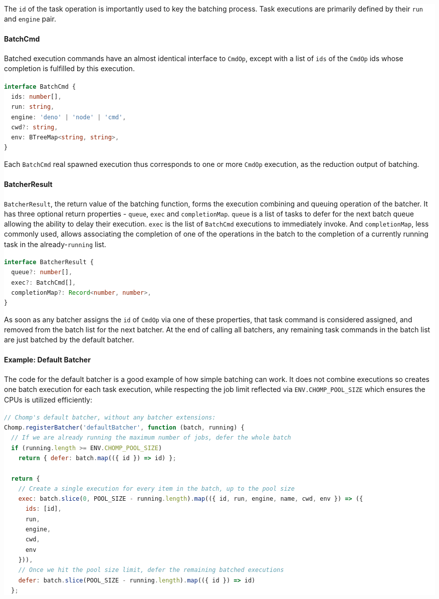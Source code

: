 The `id` of the task operation is importantly used to key the batching process. Task executions are primarily defined by their `run` and `engine` pair.

#### BatchCmd

Batched execution commands have an almost identical interface to `CmdOp`, except with a list of `ids` of the `CmdOp` ids whose completion is fulfilled by this execution.

```typescript
interface BatchCmd {
  ids: number[],
  run: string,
  engine: 'deno' | 'node' | 'cmd',
  cwd?: string,
  env: BTreeMap<string, string>,
}
```

Each `BatchCmd` real spawned execution thus corresponds to one or more `CmdOp` execution, as the reduction output of batching.

#### BatcherResult

`BatcherResult`, the return value of the batching function, forms the execution combining and queuing operation of the batcher. It has three optional return properties - `queue`, `exec` and `completionMap`. `queue` is a list of tasks to defer for the next batch queue allowing the ability to delay their execution. `exec` is the list of `BatchCmd` executions to immediately invoke. And `completionMap`, less commonly used, allows associating the completion of one of the operations in the batch to the completion of a currently running task in the already-`running` list.

```typescript
interface BatcherResult {
  queue?: number[],
  exec?: BatchCmd[],
  completionMap?: Record<number, number>,
}
```

As soon as any batcher assigns the `id` of `CmdOp` via one of these properties, that task command is considered assigned, and removed from the batch list for the next batcher. At the end of calling all batchers, any remaining task commands in the batch list are just batched by the default batcher.

#### Example: Default Batcher

The code for the default batcher is a good example of how simple batching can work. It does not combine executions so creates one batch execution for each task execution, while respecting the job limit reflected via `ENV.CHOMP_POOL_SIZE` which ensures the CPUs is utilized efficiently:

```js
// Chomp's default batcher, without any batcher extensions:
Chomp.registerBatcher('defaultBatcher', function (batch, running) {
  // If we are already running the maximum number of jobs, defer the whole batch
  if (running.length >= ENV.CHOMP_POOL_SIZE)
    return { defer: batch.map(({ id }) => id) };
  
  return {
    // Create a single execution for every item in the batch, up to the pool size
    exec: batch.slice(0, POOL_SIZE - running.length).map(({ id, run, engine, name, cwd, env }) => ({
      ids: [id],
      run,
      engine,
      cwd,
      env
    })),
    // Once we hit the pool size limit, defer the remaining batched executions
    defer: batch.slice(POOL_SIZE - running.length).map(({ id }) => id)
  };
```
